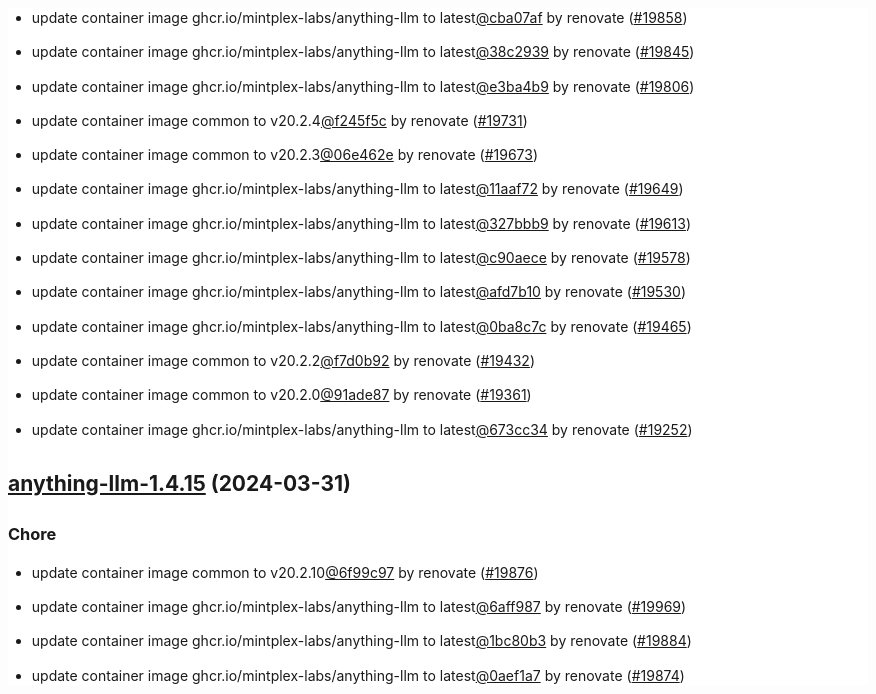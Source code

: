 - update container image ghcr.io/mintplex-labs/anything-llm to latest[@cba07af](https://github.com/cba07af) by renovate ([#19858](https://github.com/truecharts/charts/issues/19858))

- update container image ghcr.io/mintplex-labs/anything-llm to latest[@38c2939](https://github.com/38c2939) by renovate ([#19845](https://github.com/truecharts/charts/issues/19845))

- update container image ghcr.io/mintplex-labs/anything-llm to latest[@e3ba4b9](https://github.com/e3ba4b9) by renovate ([#19806](https://github.com/truecharts/charts/issues/19806))

- update container image common to v20.2.4[@f245f5c](https://github.com/f245f5c) by renovate ([#19731](https://github.com/truecharts/charts/issues/19731))

- update container image common to v20.2.3[@06e462e](https://github.com/06e462e) by renovate ([#19673](https://github.com/truecharts/charts/issues/19673))

- update container image ghcr.io/mintplex-labs/anything-llm to latest[@11aaf72](https://github.com/11aaf72) by renovate ([#19649](https://github.com/truecharts/charts/issues/19649))

- update container image ghcr.io/mintplex-labs/anything-llm to latest[@327bbb9](https://github.com/327bbb9) by renovate ([#19613](https://github.com/truecharts/charts/issues/19613))

- update container image ghcr.io/mintplex-labs/anything-llm to latest[@c90aece](https://github.com/c90aece) by renovate ([#19578](https://github.com/truecharts/charts/issues/19578))

- update container image ghcr.io/mintplex-labs/anything-llm to latest[@afd7b10](https://github.com/afd7b10) by renovate ([#19530](https://github.com/truecharts/charts/issues/19530))

- update container image ghcr.io/mintplex-labs/anything-llm to latest[@0ba8c7c](https://github.com/0ba8c7c) by renovate ([#19465](https://github.com/truecharts/charts/issues/19465))

- update container image common to v20.2.2[@f7d0b92](https://github.com/f7d0b92) by renovate ([#19432](https://github.com/truecharts/charts/issues/19432))

- update container image common to v20.2.0[@91ade87](https://github.com/91ade87) by renovate ([#19361](https://github.com/truecharts/charts/issues/19361))

- update container image ghcr.io/mintplex-labs/anything-llm to latest[@673cc34](https://github.com/673cc34) by renovate ([#19252](https://github.com/truecharts/charts/issues/19252))


## [anything-llm-1.4.15](https://github.com/truecharts/charts/compare/anything-llm-1.3.0...anything-llm-1.4.15) (2024-03-31)

### Chore



- update container image common to v20.2.10[@6f99c97](https://github.com/6f99c97) by renovate ([#19876](https://github.com/truecharts/charts/issues/19876))

- update container image ghcr.io/mintplex-labs/anything-llm to latest[@6aff987](https://github.com/6aff987) by renovate ([#19969](https://github.com/truecharts/charts/issues/19969))

- update container image ghcr.io/mintplex-labs/anything-llm to latest[@1bc80b3](https://github.com/1bc80b3) by renovate ([#19884](https://github.com/truecharts/charts/issues/19884))

- update container image ghcr.io/mintplex-labs/anything-llm to latest[@0aef1a7](https://github.com/0aef1a7) by renovate ([#19874](https://github.com/truecharts/charts/issues/19874))
